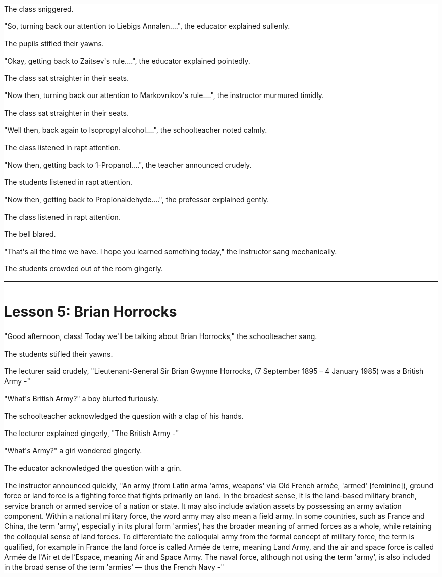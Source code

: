 The class sniggered.

"So, turning back our attention to Liebigs Annalen....", the educator explained sullenly.

The pupils stifled their yawns.

"Okay, getting back to Zaitsev's rule....", the educator explained pointedly.

The class sat straighter in their seats.

"Now then, turning back our attention to Markovnikov's rule....", the instructor murmured timidly.

The class sat straighter in their seats.

"Well then, back again to Isopropyl alcohol....", the schoolteacher noted calmly.

The class listened in rapt attention.

"Now then, getting back to 1-Propanol....", the teacher announced crudely.

The students listened in rapt attention.

"Now then, getting back to Propionaldehyde....", the professor explained gently.

The class listened in rapt attention.

The bell blared.

"That's all the time we have. I hope you learned something today," the instructor sang mechanically.

The students crowded out of the room gingerly.

---

# Lesson 5: Brian Horrocks

"Good afternoon, class! Today we'll be talking about Brian Horrocks," the schoolteacher sang.

The students stifled their yawns.

The lecturer said crudely, "Lieutenant-General Sir Brian Gwynne Horrocks, (7 September 1895 – 4 January 1985) was a British Army -"

"What's British Army?" a boy blurted furiously.

The schoolteacher acknowledged the question with a clap of his hands.

The lecturer explained gingerly, "The British Army -"

"What's Army?" a girl wondered gingerly.

The educator acknowledged the question with a grin.

The instructor announced quickly, "An army (from Latin arma 'arms, weapons' via Old French armée, 'armed' [feminine]), ground force or land force is a fighting force that fights primarily on land. In the broadest sense, it is the land-based military branch, service branch or armed service of a nation or state. It may also include aviation assets by possessing an army aviation component. Within a national military force, the word army may also mean a field army. In some countries, such as France and China, the term 'army', especially in its plural form 'armies', has the broader meaning of armed forces as a whole, while retaining the colloquial sense of land forces. To differentiate the colloquial army from the formal concept of military force, the term is qualified, for example in France the land force is called Armée de terre, meaning Land Army, and the air and space force is called Armée de l'Air et de l’Espace, meaning Air and Space Army. The naval force, although not using the term 'army', is also included in the broad sense of the term 'armies' — thus the French Navy -"

